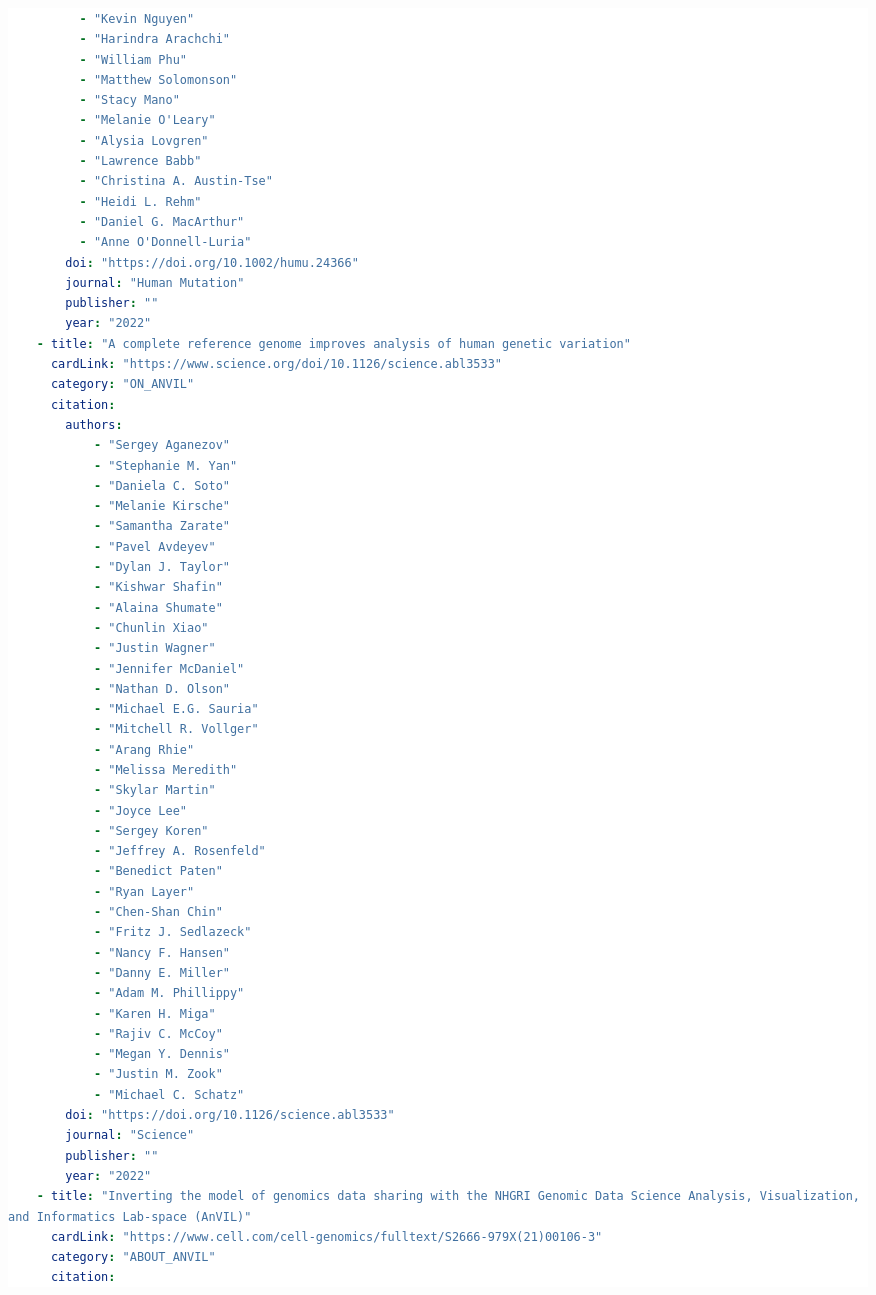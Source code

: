 ```yaml
          - "Kevin Nguyen"
          - "Harindra Arachchi"
          - "William Phu"
          - "Matthew Solomonson"
          - "Stacy Mano"
          - "Melanie O'Leary"
          - "Alysia Lovgren"
          - "Lawrence Babb"
          - "Christina A. Austin‐Tse"
          - "Heidi L. Rehm"
          - "Daniel G. MacArthur"
          - "Anne O'Donnell‐Luria"
        doi: "https://doi.org/10.1002/humu.24366"
        journal: "Human Mutation"
        publisher: ""
        year: "2022"
    - title: "A complete reference genome improves analysis of human genetic variation"
      cardLink: "https://www.science.org/doi/10.1126/science.abl3533"
      category: "ON_ANVIL"
      citation:
        authors:
            - "Sergey Aganezov"
            - "Stephanie M. Yan"
            - "Daniela C. Soto"
            - "Melanie Kirsche"
            - "Samantha Zarate"
            - "Pavel Avdeyev"
            - "Dylan J. Taylor"
            - "Kishwar Shafin"
            - "Alaina Shumate"
            - "Chunlin Xiao"
            - "Justin Wagner"
            - "Jennifer McDaniel"
            - "Nathan D. Olson"
            - "Michael E.G. Sauria"
            - "Mitchell R. Vollger"
            - "Arang Rhie"
            - "Melissa Meredith"
            - "Skylar Martin"
            - "Joyce Lee"
            - "Sergey Koren"
            - "Jeffrey A. Rosenfeld"
            - "Benedict Paten"
            - "Ryan Layer"
            - "Chen-Shan Chin"
            - "Fritz J. Sedlazeck"
            - "Nancy F. Hansen"
            - "Danny E. Miller"
            - "Adam M. Phillippy"
            - "Karen H. Miga"
            - "Rajiv C. McCoy"
            - "Megan Y. Dennis"
            - "Justin M. Zook"
            - "Michael C. Schatz"
        doi: "https://doi.org/10.1126/science.abl3533"
        journal: "Science"
        publisher: ""
        year: "2022"
    - title: "Inverting the model of genomics data sharing with the NHGRI Genomic Data Science Analysis, Visualization, and Informatics Lab-space (AnVIL)"
      cardLink: "https://www.cell.com/cell-genomics/fulltext/S2666-979X(21)00106-3"
      category: "ABOUT_ANVIL"
      citation:
```